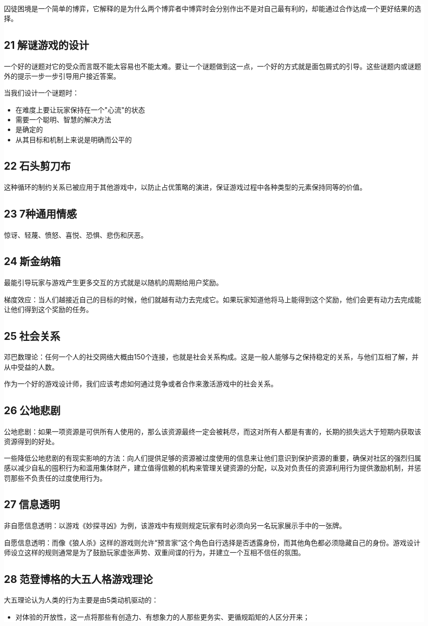 囚徒困境是一个简单的博弈，它解释的是为什么两个博弈者中博弈时会分别作出不是对自己最有利的，却能通过合作达成一个更好结果的选择。

## 21 解谜游戏的设计

一个好的谜题对它的受众而言既不能太容易也不能太难。要让一个谜题做到这一点，一个好的方式就是面包屑式的引导。这些谜题内或谜题外的提示一步一步引导用户接近答案。

当我们设计一个谜题时：
- 在难度上要让玩家保持在一个"心流"的状态
- 需要一个聪明、智慧的解决方法
- 是确定的
- 从其目标和机制上来说是明确而公平的

## 22 石头剪刀布

这种循环的制约关系已被应用于其他游戏中，以防止占优策略的演进，保证游戏过程中各种类型的元素保持同等的价值。

## 23 7种通用情感

惊讶、轻蔑、愤怒、喜悦、恐惧、悲伤和厌恶。

## 24 斯金纳箱

最能引导玩家与游戏产生更多交互的方式就是以随机的周期给用户奖励。

梯度效应：当人们越接近自己的目标的时候，他们就越有动力去完成它。如果玩家知道他将马上能得到这个奖励，他们会更有动力去完成能让他们得到这个奖励的任务。

## 25 社会关系

邓巴数理论：任何一个人的社交网络大概由150个连接，也就是社会关系构成。这是一般人能够与之保持稳定的关系，与他们互相了解，并从中受益的人数。

作为一个好的游戏设计师，我们应该考虑如何通过竞争或者合作来激活游戏中的社会关系。


## 26 公地悲剧

公地悲剧：如果一项资源是可供所有人使用的，那么该资源最终一定会被耗尽，而这对所有人都是有害的，长期的损失远大于短期内获取该资源得到的好处。

一些降低公地悲剧的有现实影响的方法：向人们提供足够的资源被过度使用的信息来让他们意识到保护资源的重要，确保对社区的强烈归属感以减少自私的囤积行为和滥用集体财产，建立值得信赖的机构来管理关键资源的分配，以及对负责任的资源利用行为提供激励机制，并惩罚那些不负责任的过度使用行为。

## 27 信息透明

非自愿信息透明：以游戏《妙探寻凶》为例，该游戏中有规则规定玩家有时必须向另一名玩家展示手中的一张牌。

自愿信息透明：而像《狼人杀》这样的游戏则允许“预言家”这个角色自行选择是否透露身份，而其他角色都必须隐藏自己的身份。游戏设计师设立这样的规则通常是为了鼓励玩家虚张声势、双重间谍的行为，并建立一个互相不信任的氛围。

## 28 范登博格的大五人格游戏理论

大五理论认为人类的行为主要是由5类动机驱动的：

- 对体验的开放性，这一点将那些有创造力、有想象力的人那些更务实、更循规蹈矩的人区分开来；
